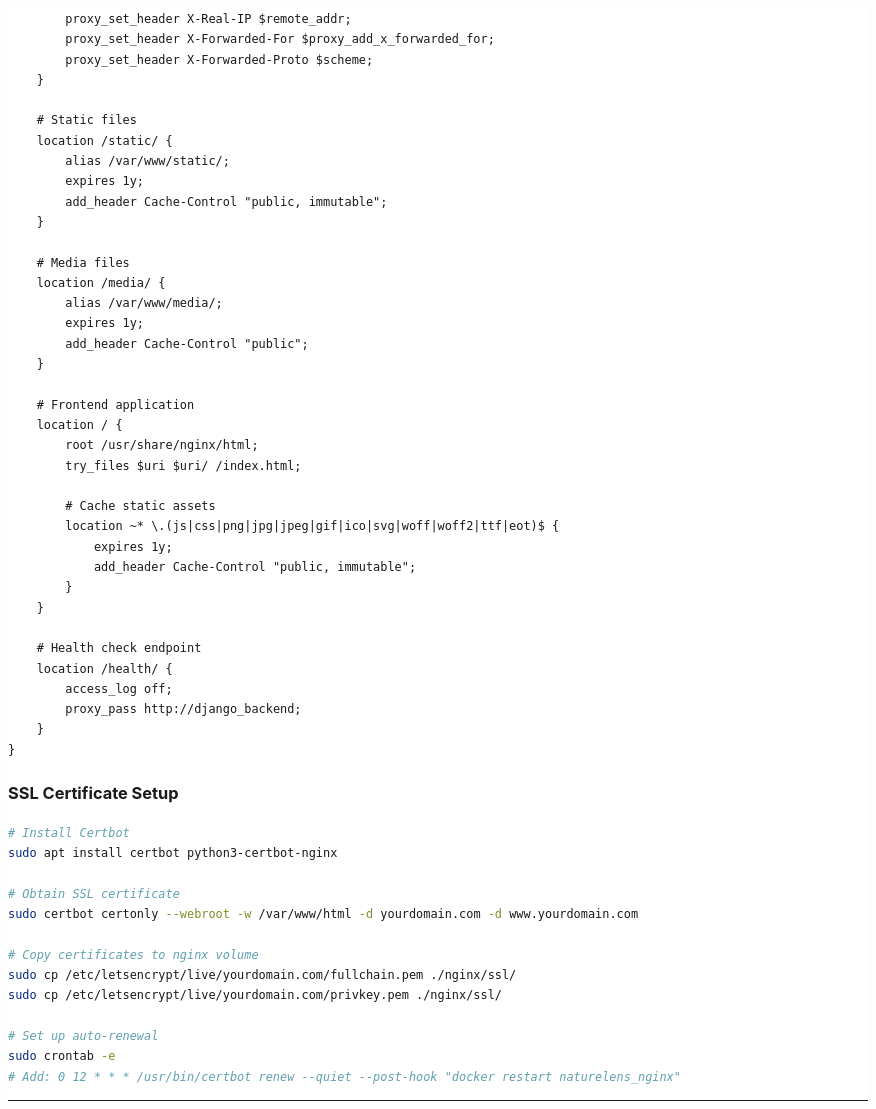 ```nginx
        proxy_set_header X-Real-IP $remote_addr;
        proxy_set_header X-Forwarded-For $proxy_add_x_forwarded_for;
        proxy_set_header X-Forwarded-Proto $scheme;
    }

    # Static files
    location /static/ {
        alias /var/www/static/;
        expires 1y;
        add_header Cache-Control "public, immutable";
    }

    # Media files
    location /media/ {
        alias /var/www/media/;
        expires 1y;
        add_header Cache-Control "public";
    }

    # Frontend application
    location / {
        root /usr/share/nginx/html;
        try_files $uri $uri/ /index.html;
        
        # Cache static assets
        location ~* \.(js|css|png|jpg|jpeg|gif|ico|svg|woff|woff2|ttf|eot)$ {
            expires 1y;
            add_header Cache-Control "public, immutable";
        }
    }

    # Health check endpoint
    location /health/ {
        access_log off;
        proxy_pass http://django_backend;
    }
}
```

### SSL Certificate Setup

```bash
# Install Certbot
sudo apt install certbot python3-certbot-nginx

# Obtain SSL certificate
sudo certbot certonly --webroot -w /var/www/html -d yourdomain.com -d www.yourdomain.com

# Copy certificates to nginx volume
sudo cp /etc/letsencrypt/live/yourdomain.com/fullchain.pem ./nginx/ssl/
sudo cp /etc/letsencrypt/live/yourdomain.com/privkey.pem ./nginx/ssl/

# Set up auto-renewal
sudo crontab -e
# Add: 0 12 * * * /usr/bin/certbot renew --quiet --post-hook "docker restart naturelens_nginx"
```

---